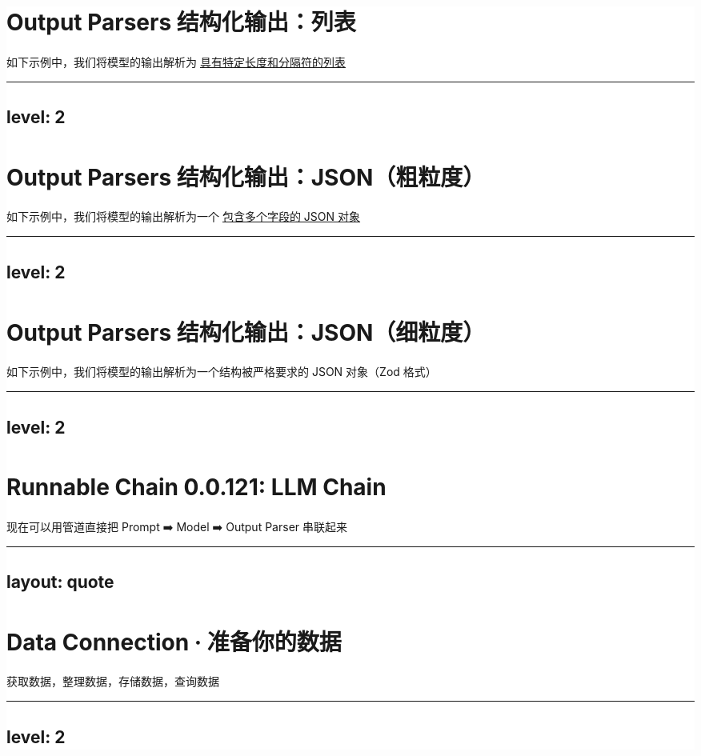 # Output Parsers 结构化输出：列表

如下示例中，我们将模型的输出解析为 [具有特定长度和分隔符的列表](https://js.langchain.com/docs/modules/model_io/output_parsers/custom_list_parser)

<Val id="webup.parserSampleListCustom" />

---
level: 2
---

# Output Parsers 结构化输出：JSON（粗粒度）

如下示例中，我们将模型的输出解析为一个 [包含多个字段的 JSON 对象](https://js.langchain.com/docs/modules/model_io/output_parsers/structured)

<Val id="webup.parserSampleJSON" />

---
level: 2
---

# Output Parsers 结构化输出：JSON（细粒度）

如下示例中，我们将模型的输出解析为一个结构被严格要求的 JSON 对象（<NPM id="zod">Zod</NPM> 格式）

<Val id="webup.parserSampleJSONZod" />

---
level: 2
---

# Runnable Chain <Version>0.0.121</Version>: LLM Chain

现在可以用管道直接把 Prompt ➡️ Model ➡️ Output Parser 串联起来

<Val id="webup.pipeSampleLLM" />

---
layout: quote
---

# Data Connection · 准备你的数据

获取数据，整理数据，存储数据，查询数据

---
level: 2
---
